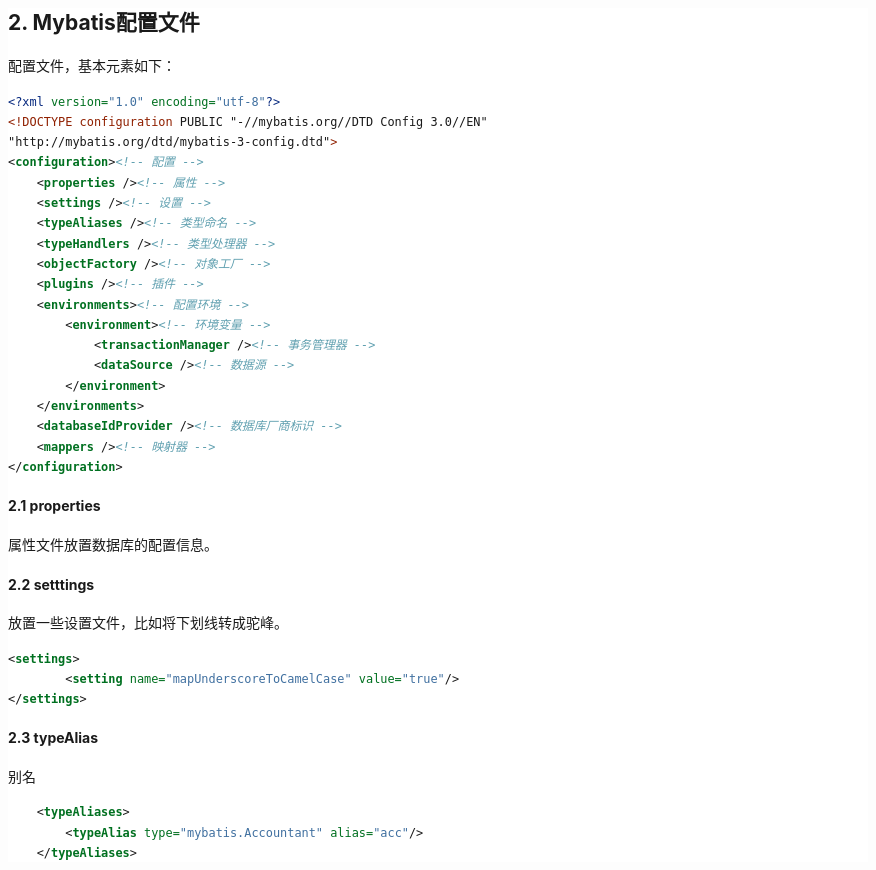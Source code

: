 

## 2. Mybatis配置文件

配置文件，基本元素如下：

```xml
<?xml version="1.0" encoding="utf-8"?>
<!DOCTYPE configuration PUBLIC "-//mybatis.org//DTD Config 3.0//EN"
"http://mybatis.org/dtd/mybatis-3-config.dtd">
<configuration><!-- 配置 -->
    <properties /><!-- 属性 -->
    <settings /><!-- 设置 -->
    <typeAliases /><!-- 类型命名 -->
    <typeHandlers /><!-- 类型处理器 -->
    <objectFactory /><!-- 对象工厂 -->
    <plugins /><!-- 插件 -->
    <environments><!-- 配置环境 -->
        <environment><!-- 环境变量 -->
            <transactionManager /><!-- 事务管理器 -->
            <dataSource /><!-- 数据源 -->
        </environment>
    </environments>
    <databaseIdProvider /><!-- 数据库厂商标识 -->
    <mappers /><!-- 映射器 -->
</configuration>
```



#### 2.1  properties

属性文件放置数据库的配置信息。





#### 2.2 setttings

放置一些设置文件，比如将下划线转成驼峰。

```xml
<settings>
        <setting name="mapUnderscoreToCamelCase" value="true"/>
</settings>
```





#### 2.3 typeAlias

别名

```xml
    <typeAliases>
        <typeAlias type="mybatis.Accountant" alias="acc"/>
    </typeAliases>
```
